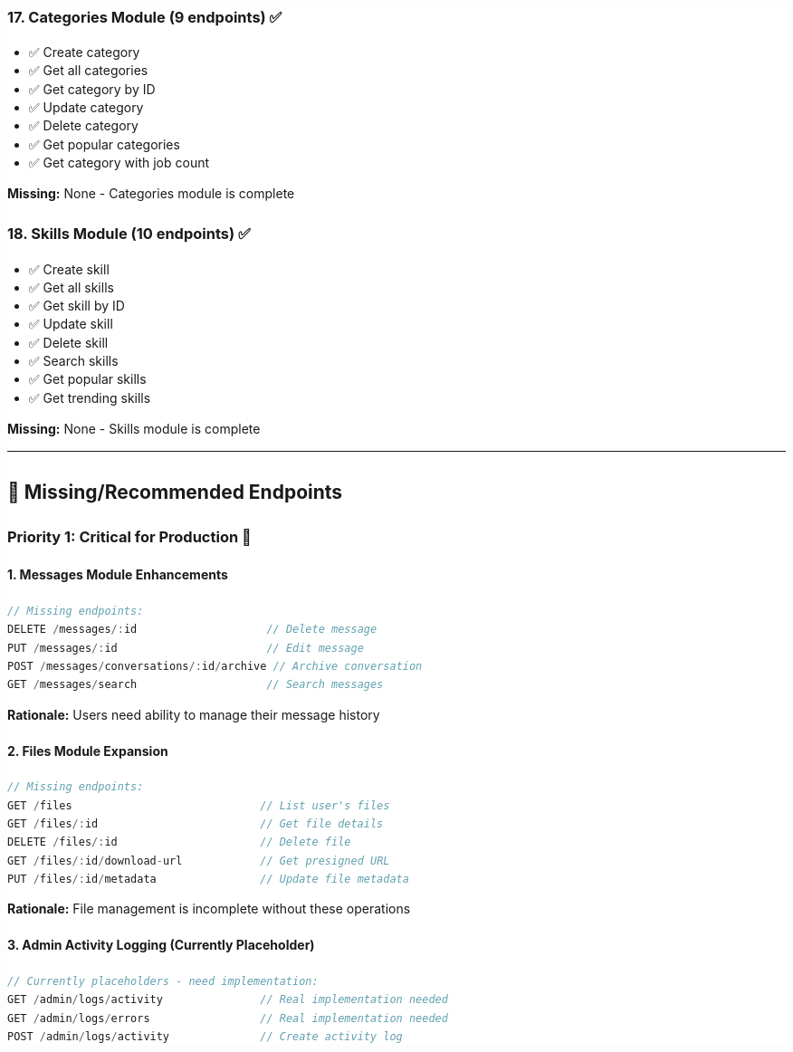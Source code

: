 ### 17. Categories Module (9 endpoints) ✅
- ✅ Create category
- ✅ Get all categories
- ✅ Get category by ID
- ✅ Update category
- ✅ Delete category
- ✅ Get popular categories
- ✅ Get category with job count

**Missing:** None - Categories module is complete

### 18. Skills Module (10 endpoints) ✅
- ✅ Create skill
- ✅ Get all skills
- ✅ Get skill by ID
- ✅ Update skill
- ✅ Delete skill
- ✅ Search skills
- ✅ Get popular skills
- ✅ Get trending skills

**Missing:** None - Skills module is complete

---

## 🚨 Missing/Recommended Endpoints

### Priority 1: Critical for Production 🔴

#### 1. **Messages Module Enhancements**
```typescript
// Missing endpoints:
DELETE /messages/:id                    // Delete message
PUT /messages/:id                       // Edit message
POST /messages/conversations/:id/archive // Archive conversation
GET /messages/search                    // Search messages
```

**Rationale:** Users need ability to manage their message history

#### 2. **Files Module Expansion**
```typescript
// Missing endpoints:
GET /files                             // List user's files
GET /files/:id                         // Get file details
DELETE /files/:id                      // Delete file
GET /files/:id/download-url            // Get presigned URL
PUT /files/:id/metadata                // Update file metadata
```

**Rationale:** File management is incomplete without these operations

#### 3. **Admin Activity Logging (Currently Placeholder)**
```typescript
// Currently placeholders - need implementation:
GET /admin/logs/activity               // Real implementation needed
GET /admin/logs/errors                 // Real implementation needed
POST /admin/logs/activity              // Create activity log
```
